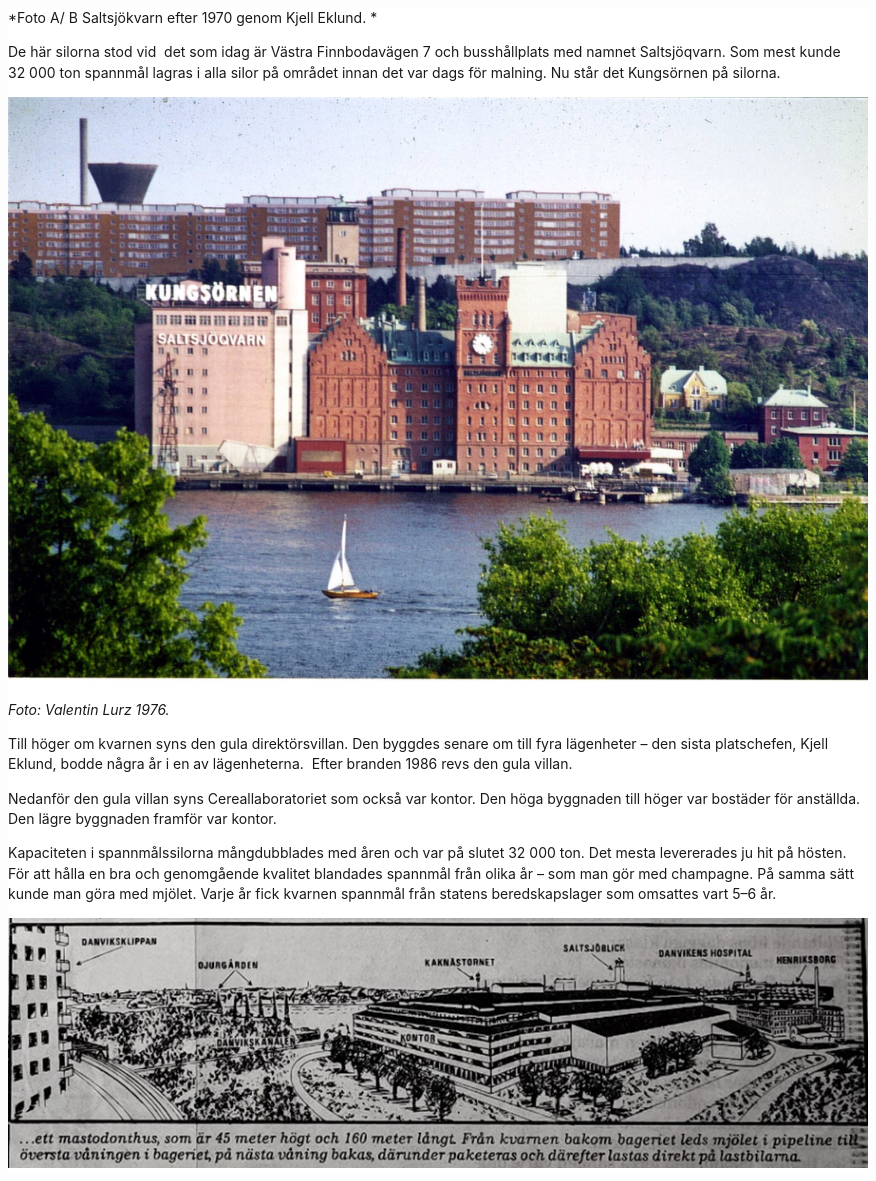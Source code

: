 *Foto A/ B Saltsjökvarn efter 1970 genom Kjell Eklund. *

De här silorna stod vid  det som idag är Västra Finnbodavägen 7 och busshållplats med namnet Saltsjöqvarn. Som mest kunde 32 000 ton spannmål lagras i alla silor på området innan det var dags för malning. Nu står det Kungsörnen på silorna.

![Foto: Valentin Lurz 1976.](/assets/hsb/saltsjoqvarn-sq-21-1-2048x1391.jpg)

*Foto: Valentin Lurz 1976.*

Till höger om kvarnen syns den gula direktörsvillan. Den byggdes senare om till fyra lägenheter – den sista platschefen, Kjell Eklund, bodde några år i en av lägenheterna.  Efter branden 1986 revs den gula villan.

Nedanför den gula villan syns Cereallaboratoriet som också var kontor. Den höga byggnaden till höger var bostäder för anställda. Den lägre byggnaden framför var kontor.

Kapaciteten i spannmålssilorna mångdubblades med åren och var på slutet 32 000 ton. Det mesta levererades ju hit på hösten. För att hålla en bra och genomgående kvalitet blandades spannmål från olika år – som man gör med champagne. På samma sätt kunde man göra med mjölet. Varje år fick kvarnen spannmål från statens beredskapslager som omsattes vart 5–6 år.

![DN 13 december 1981. Mannagrynskvarnen benämns felaktigt Saltsjöblick som var försäljningsnamnet för radhusen på Henriksborgsklippan.](/assets/hsb/saltsjoqvarn-sq-22.jpg)
